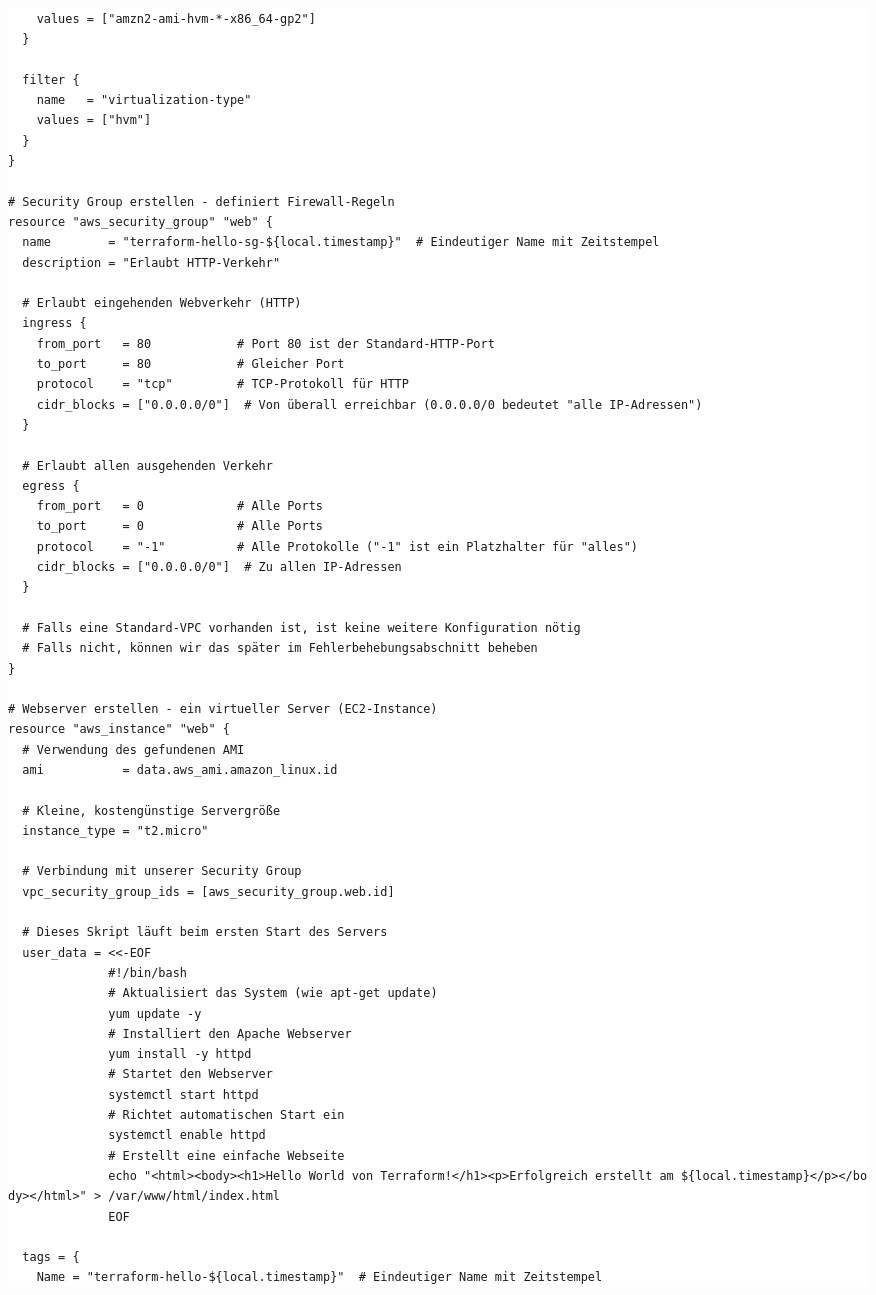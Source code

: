 ```hcl
    values = ["amzn2-ami-hvm-*-x86_64-gp2"]
  }

  filter {
    name   = "virtualization-type"
    values = ["hvm"]
  }
}

# Security Group erstellen - definiert Firewall-Regeln
resource "aws_security_group" "web" {
  name        = "terraform-hello-sg-${local.timestamp}"  # Eindeutiger Name mit Zeitstempel
  description = "Erlaubt HTTP-Verkehr"

  # Erlaubt eingehenden Webverkehr (HTTP)
  ingress {
    from_port   = 80            # Port 80 ist der Standard-HTTP-Port
    to_port     = 80            # Gleicher Port
    protocol    = "tcp"         # TCP-Protokoll für HTTP
    cidr_blocks = ["0.0.0.0/0"]  # Von überall erreichbar (0.0.0.0/0 bedeutet "alle IP-Adressen")
  }

  # Erlaubt allen ausgehenden Verkehr
  egress {
    from_port   = 0             # Alle Ports
    to_port     = 0             # Alle Ports
    protocol    = "-1"          # Alle Protokolle ("-1" ist ein Platzhalter für "alles")
    cidr_blocks = ["0.0.0.0/0"]  # Zu allen IP-Adressen
  }

  # Falls eine Standard-VPC vorhanden ist, ist keine weitere Konfiguration nötig
  # Falls nicht, können wir das später im Fehlerbehebungsabschnitt beheben
}

# Webserver erstellen - ein virtueller Server (EC2-Instance)
resource "aws_instance" "web" {
  # Verwendung des gefundenen AMI
  ami           = data.aws_ami.amazon_linux.id
  
  # Kleine, kostengünstige Servergröße
  instance_type = "t2.micro"
  
  # Verbindung mit unserer Security Group
  vpc_security_group_ids = [aws_security_group.web.id]

  # Dieses Skript läuft beim ersten Start des Servers
  user_data = <<-EOF
              #!/bin/bash
              # Aktualisiert das System (wie apt-get update)
              yum update -y
              # Installiert den Apache Webserver
              yum install -y httpd
              # Startet den Webserver
              systemctl start httpd
              # Richtet automatischen Start ein
              systemctl enable httpd
              # Erstellt eine einfache Webseite
              echo "<html><body><h1>Hello World von Terraform!</h1><p>Erfolgreich erstellt am ${local.timestamp}</p></body></html>" > /var/www/html/index.html
              EOF

  tags = {
    Name = "terraform-hello-${local.timestamp}"  # Eindeutiger Name mit Zeitstempel
```